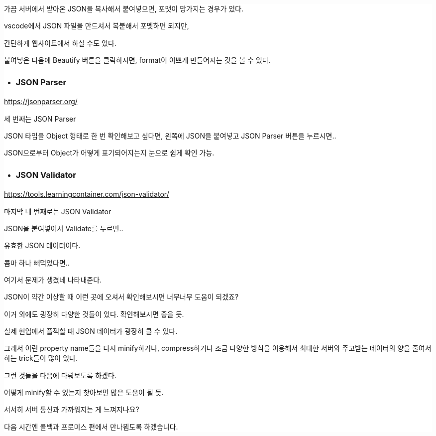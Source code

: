 가끔 서버에서 받아온 JSON을 복사해서 붙여넣으면, 포맷이 망가지는 경우가 있다.

vscode에서 JSON 파일을 만드셔서 복붙해서 포멧하면 되지만,

간단하게 웹사이트에서 하실 수도 있다.

붙여넣은 다음에 Beautify 버튼을 클릭하시면, format이 이쁘게 만들어지는 것을 볼 수 있다.



- ### JSON Parser

https://jsonparser.org/

세 번째는 JSON Parser

JSON 타입을 Object 형태로 한 번 확인해보고 싶다면, 왼쪽에 JSON을 붙여넣고 JSON Parser 버튼을 누르시면..

JSON으로부터 Object가 어떻게 표기되어지는지 눈으로 쉽게 확인 가능.



- ### JSON Validator

https://tools.learningcontainer.com/json-validator/

마지막 네 번째로는 JSON Validator

JSON을 붙여넣어서 Validate를 누르면..

유효한 JSON 데이터이다.

콤마 하나 빼먹었다면..

여기서 문제가 생겼네 나타내준다.

JSON이 약간 이상할 때 이런 곳에 오셔서 확인해보시면 너무너무 도움이 되겠죠?

이거 외에도 굉장히 다양한 것들이 있다. 확인해보시면 좋을 듯.



실제 현업에서 플젝할 때 JSON 데이터가 굉장히 클 수 있다.

그래서 이런 property name들을 다시 minify하거나, compress하거나 조금 다양한 방식을 이용해서 최대한 서버와 주고받는 데이터의 양을 줄여서 하는 trick들이 많이 있다.

그런 것들을 다음에 다뤄보도록 하겠다.

어떻게 minify할 수 있는지 찾아보면 많은 도움이 될 듯.



서서히 서버 통신과 가까워지는 게 느껴지나요?

다음 시간엔 콜백과 프로미스 편에서 만나뵙도록 하겠습니다.